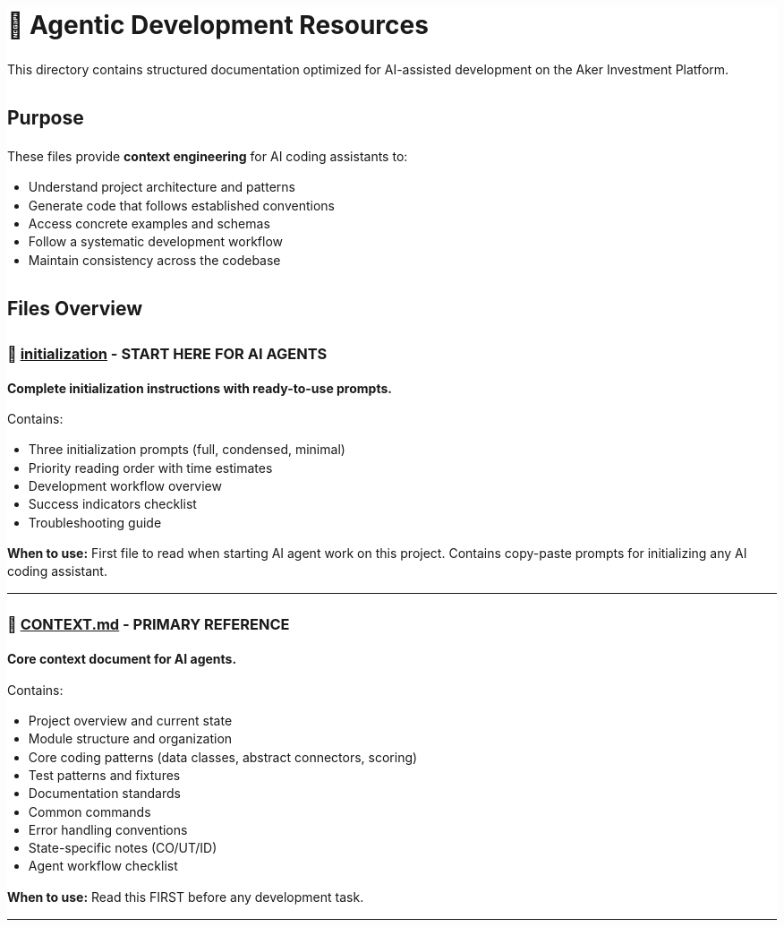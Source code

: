 # 🤖 Agentic Development Resources

This directory contains structured documentation optimized for AI-assisted development on the Aker Investment Platform.

## Purpose

These files provide **context engineering** for AI coding assistants to:

- Understand project architecture and patterns
- Generate code that follows established conventions
- Access concrete examples and schemas
- Follow a systematic development workflow
- Maintain consistency across the codebase

## Files Overview

### 🚀 [initialization](./initialization) - **START HERE FOR AI AGENTS**

**Complete initialization instructions with ready-to-use prompts.**

Contains:

- Three initialization prompts (full, condensed, minimal)
- Priority reading order with time estimates
- Development workflow overview
- Success indicators checklist
- Troubleshooting guide

**When to use:** First file to read when starting AI agent work on this project. Contains copy-paste prompts for initializing any AI coding assistant.

---

### 📘 [CONTEXT.md](./CONTEXT.md) - **PRIMARY REFERENCE**

**Core context document for AI agents.**

Contains:

- Project overview and current state
- Module structure and organization
- Core coding patterns (data classes, abstract connectors, scoring)
- Test patterns and fixtures
- Documentation standards
- Common commands
- Error handling conventions
- State-specific notes (CO/UT/ID)
- Agent workflow checklist

**When to use:** Read this FIRST before any development task.

---